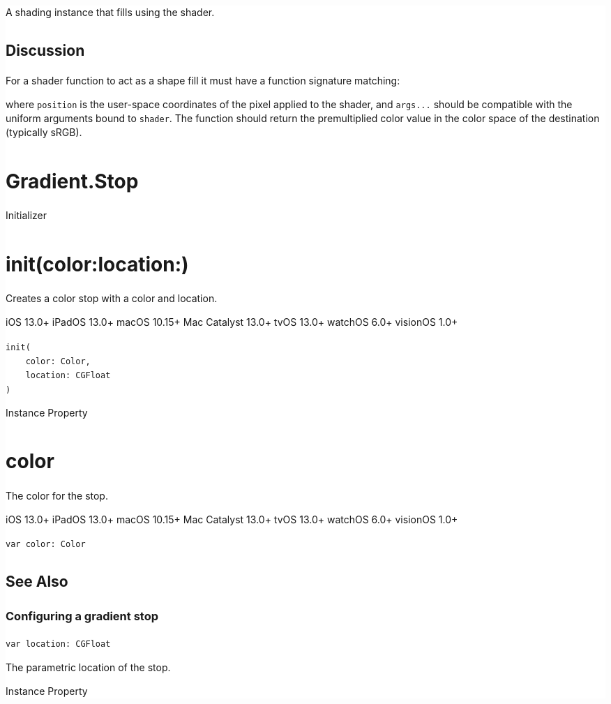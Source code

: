 A shading instance that fills using the shader.

## Discussion

For a shader function to act as a shape fill it must have a function signature
matching:

where `position` is the user-space coordinates of the pixel applied to the
shader, and `args...` should be compatible with the uniform arguments bound to
`shader`. The function should return the premultiplied color value in the
color space of the destination (typically sRGB).



# Gradient.Stop

Initializer

# init(color:location:)

Creates a color stop with a color and location.

iOS 13.0+  iPadOS 13.0+  macOS 10.15+  Mac Catalyst 13.0+  tvOS 13.0+  watchOS
6.0+  visionOS 1.0+

    
    
    init(
        color: Color,
        location: CGFloat
    )

Instance Property

# color

The color for the stop.

iOS 13.0+  iPadOS 13.0+  macOS 10.15+  Mac Catalyst 13.0+  tvOS 13.0+  watchOS
6.0+  visionOS 1.0+

    
    
    var color: Color

## See Also

### Configuring a gradient stop

`var location: CGFloat`

The parametric location of the stop.

Instance Property

